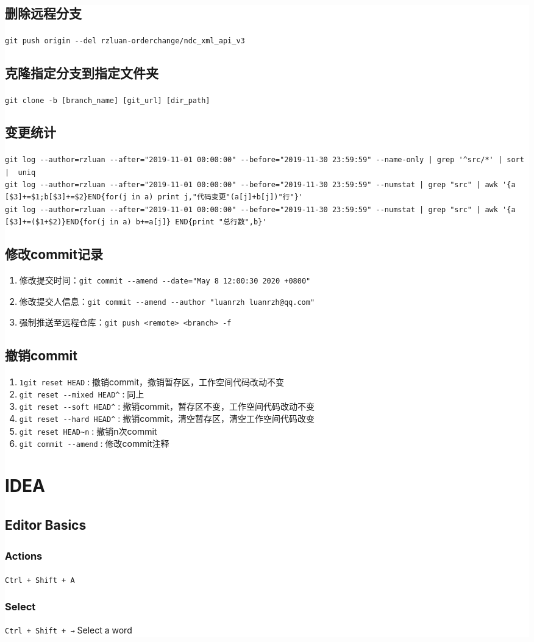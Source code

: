 ## 删除远程分支

`git push origin --del rzluan-orderchange/ndc_xml_api_v3`

## 克隆指定分支到指定文件夹

`git clone -b [branch_name] [git_url] [dir_path]`

## 变更统计

```
git log --author=rzluan --after="2019-11-01 00:00:00" --before="2019-11-30 23:59:59" --name-only | grep '^src/*' | sort |  uniq 
git log --author=rzluan --after="2019-11-01 00:00:00" --before="2019-11-30 23:59:59" --numstat | grep "src" | awk '{a[$3]+=$1;b[$3]+=$2}END{for(j in a) print j,"代码变更"(a[j]+b[j])"行"}'
git log --author=rzluan --after="2019-11-01 00:00:00" --before="2019-11-30 23:59:59" --numstat | grep "src" | awk '{a[$3]+=($1+$2)}END{for(j in a) b+=a[j]} END{print "总行数",b}'
```

## 修改commit记录

1. 修改提交时间：`git commit --amend --date="May 8 12:00:30 2020 +0800"`

2. 修改提交人信息：`git commit --amend --author "luanrzh luanrzh@qq.com"`

3. 强制推送至远程仓库：`git push <remote> <branch> -f`

## 撤销commit

1. `1git reset HEAD` : 撤销commit，撤销暂存区，工作空间代码改动不变
2. `git reset --mixed HEAD^` : 同上
3. `git reset --soft HEAD^` : 撤销commit，暂存区不变，工作空间代码改动不变
4. `git reset --hard HEAD^` : 撤销commit，清空暂存区，清空工作空间代码改变
5. `git reset HEAD~n` : 撤销n次commit
6. `git commit --amend` : 修改commit注释




# IDEA

## Editor Basics

### Actions

`Ctrl + Shift + A`

### Select

`Ctrl + Shift + →`	Select a word
